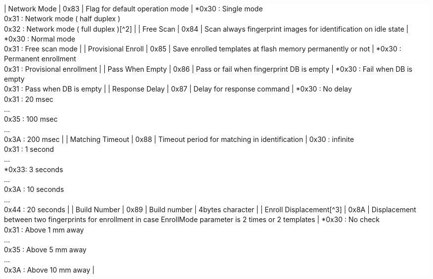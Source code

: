 |         Network Mode         | 0x83  |                                       Flag for default operation mode                                       | *0x30 : Single mode <br> 0x31 : Network mode ( half duplex ) <br> 0x32 : Network mode ( full duplex )[^2]                                                                                                                                                                                                                                                                                                                                                                                                                                          |
|          Free Scan           | 0x84  |                       Scan always fingerprint images for identification on idle state                       | *0x30 : Normal mode <br> 0x31 : Free scan mode                                                                                                                                                                                                                                                                                                                                                                                                                                                                                                     |
|      Provisional Enroll      | 0x85  |                         Save enrolled templates at flash memory permanently or not                          | *0x30 : Permanent enrollment <br> 0x31 : Provisional enrollment                                                                                                                                                                                                                                                                                                                                                                                                                                                                                    |
|       Pass When Empty        | 0x86  |                                  Pass or fail when fingerprint DB is empty                                  | *0x30 : Fail when DB is empty <br> 0x31 : Pass when DB is empty                                                                                                                                                                                                                                                                                                                                                                                                                                                                                    |
|        Response Delay        | 0x87  |                                         Delay for response command                                          | *0x30 : No delay <br> 0x31 : 20 msec <br> … <br> 0x35 : 100 msec <br> … <br> 0x3A : 200 msec                                                                                                                                                                                                                                                                                                                                                                                                                                                       |
|       Matching Timeout       | 0x88  |                                Timeout period for matching in identification                                | 0x30 : infinite <br> 0x31 : 1 second <br> … <br> *0x33: 3 seconds <br> … <br> 0x3A : 10 seconds <br> … <br> 0x44 : 20 seconds                                                                                                                                                                                                                                                                                                                                                                                                                      |
|         Build Number         | 0x89  |                                                Build number                                                 | 4bytes character                                                                                                                                                                                                                                                                                                                                                                                                                                                                                                                                   |
|   Enroll Displacement[^3]    | 0x8A  | Displacement between two fingerprints for enrollment in case EnrollMode parameter is 2 times or 2 templates | *0x30 : No check <br> 0x31 : Above 1 mm away <br> … <br> 0x35 : Above 5 mm away <br> … <br> 0x3A : Above 10 mm away                                                                                                                                                                                                                                                                                                                                                                                                                                |